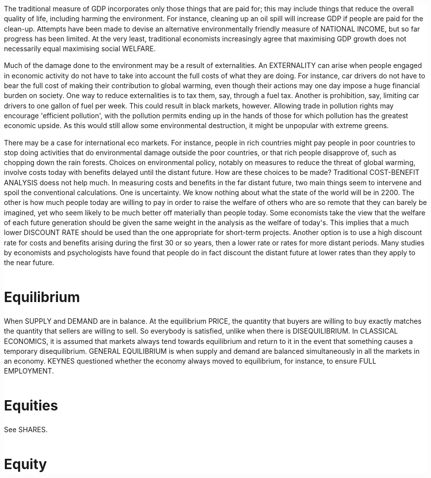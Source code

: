 The traditional measure of GDP incorporates only those things that are paid for; this may include things that reduce the overall quality of life, including harming the environment. For instance, cleaning up an oil spill will increase GDP if people are paid for the clean-up. Attempts have been made to devise an alternative environmentally friendly measure of NATIONAL INCOME, but so far progress has been limited. At the very least, traditional economists increasingly agree that maximising GDP growth does not necessarily equal maximising social WELFARE.

Much of the damage done to the environment may be a result of externalities. An EXTERNALITY can arise when people engaged in economic activity do not have to take into account the full costs of what they are doing. For instance, car drivers do not have to bear the full cost of making their contribution to global warming, even though their actions may one day impose a huge financial burden on society. One way to reduce externalities is to tax them, say, through a fuel tax. Another is prohibition, say, limiting car drivers to one gallon of fuel per week. This could result in black markets, however. Allowing trade in pollution rights may encourage 'efficient pollution', with the pollution permits ending up in the hands of those for which pollution has the greatest economic upside. As this would still allow some environmental destruction, it might be unpopular with extreme greens.

There may be a case for international eco markets. For instance, people in rich countries might pay people in poor countries to stop doing activities that do environmental damage outside the poor countries, or that rich people disapprove of, such as chopping down the rain forests. Choices on environmental policy, notably on measures to reduce the threat of global warming, involve costs today with benefits delayed until the distant future. How are these choices to be made? Traditional COST-BENEFIT ANALYSIS doess not help much. In measuring costs and benefits in the far distant future, two main things seem to intervene and spoil the conventional calculations. One is uncertainty. We know nothing about what the state of the world will be in 2200. The other is how much people today are willing to pay in order to raise the welfare of others who are so remote that they can barely be imagined, yet who seem likely to be much better off materially than people today. Some economists take the view that the welfare of each future generation should be given the same weight in the analysis as the welfare of today's. This implies that a much lower DISCOUNT RATE should be used than the one appropriate for short-term projects. Another option is to use a high discount rate for costs and benefits arising during the first 30 or so years, then a lower rate or rates for more distant periods. Many studies by economists and psychologists have found that people do in fact discount the distant future at lower rates than they apply to the near future.

# Equilibrium


When SUPPLY and DEMAND are in balance. At the equilibrium PRICE, the quantity that buyers are willing to buy exactly matches the quantity that sellers are willing to sell. So everybody is satisfied, unlike when there is DISEQUILIBRIUM. In CLASSICAL ECONOMICS, it is assumed that markets always tend towards equilibrium and return to it in the event that something causes a temporary disequilibrium. GENERAL EQUILIBRIUM is when supply and demand are balanced simultaneously in all the markets in an economy. KEYNES questioned whether the economy always moved to equilibrium, for instance, to ensure FULL EMPLOYMENT.

# Equities

See SHARES.

# Equity
